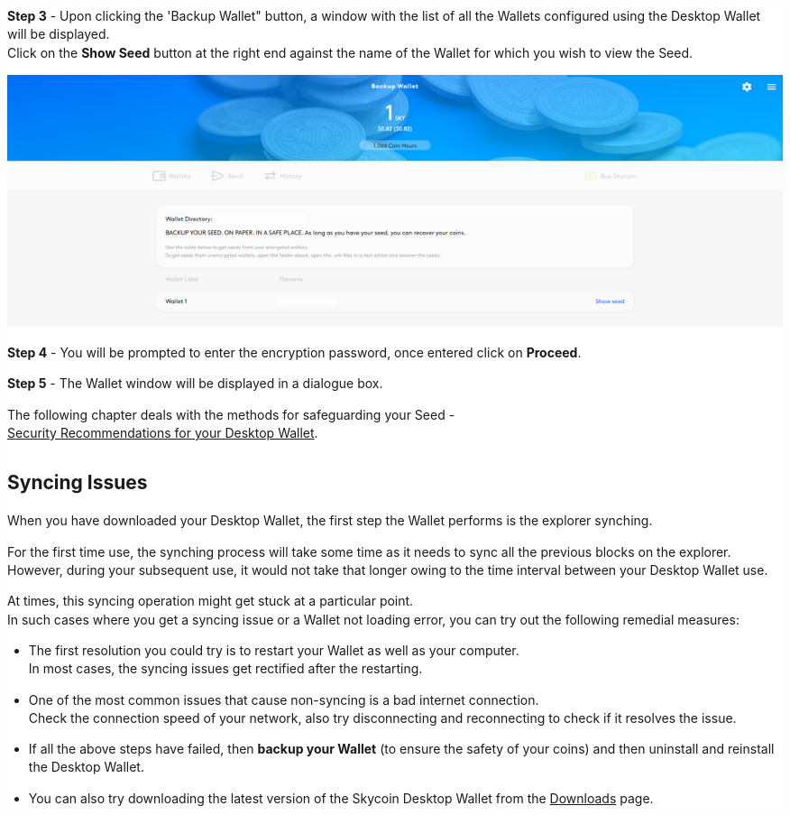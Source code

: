**Step 3** - Upon clicking the 'Backup Wallet" button, a window with the list of all the Wallets configured using the Desktop Wallet will be displayed.  
Click on the **Show Seed** button at the right end against the name of the Wallet for which you wish to view the Seed.

![Show Seed Window](https://github.com/SkycoinProject/User-Manuals/blob/master/Pictures/Pictures_Desktop_Wallet_Manual/Desktop_Wallet_Show_Seed.png)

**Step 4** - You will be prompted to enter the encryption password, once entered click on **Proceed**.

**Step 5** - The Wallet window will be displayed in a dialogue box.

The following chapter deals with the methods for safeguarding your Seed -  
[Security Recommendations for your Desktop Wallet](https://github.com/SkycoinProject/User-Manuals/blob/master/Desktop_Wallet/Security%20Recommendations%20for%20your%20Desktop%20Wallet.md).

## Syncing Issues

When you have downloaded your Desktop Wallet, the first step the Wallet performs is the explorer synching.

For the first time use, the synching process will take some time as it needs to sync all the previous blocks on the explorer.  
However, during your subsequent use, it would not take that longer owing to the time interval between your Desktop Wallet use.

At times, this syncing operation might get stuck at a particular point.  
In such cases where you get a syncing issue or a Wallet not loading error, you can try out the following remedial measures:

* The first resolution you could try is to restart your Wallet as well as your computer.  
In most cases, the syncing issues get rectified after the restarting.

* One of the most common issues that cause non-syncing is a bad internet connection.  
Check the connection speed of your network, also try disconnecting and reconnecting to check if it resolves the issue.

* If all the above steps have failed, then **backup your Wallet** (to ensure the safety of your coins) and then uninstall and reinstall the Desktop Wallet.

* You can also try downloading the latest version of the Skycoin Desktop Wallet from the [Downloads](https://www.skycoin.com/downloads) page.
